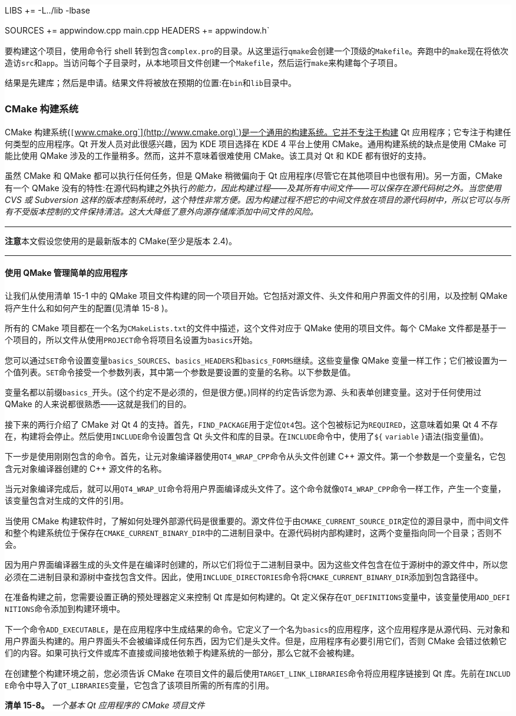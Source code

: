 LIBS += -L../lib -lbase

SOURCES += appwindow.cpp main.cpp
HEADERS += appwindow.h`

要构建这个项目，使用命令行 shell 转到包含`complex.pro`的目录。从这里运行`qmake`会创建一个顶级的`Makefile`。奔跑中的`make`现在将依次造访`src`和`app`。当访问每个子目录时，从本地项目文件创建一个`Makefile`，然后运行`make`来构建每个子项目。

结果是先建库；然后是申请。结果文件将被放在预期的位置:在`bin`和`lib`目录中。

### CMake 构建系统

CMake 构建系统(`[`www.cmake.org`](http://www.cmake.org)`)是一个通用的构建系统。它并不专注于构建 Qt 应用程序；它专注于构建任何类型的应用程序。Qt 开发人员对此很感兴趣，因为 KDE 项目选择在 KDE 4 平台上使用 CMake。通用构建系统的缺点是使用 CMake 可能比使用 QMake 涉及的工作量稍多。然而，这并不意味着很难使用 CMake。该工具对 Qt 和 KDE 都有很好的支持。

虽然 CMake 和 QMake 都可以执行任何任务，但是 QMake 稍微偏向于 Qt 应用程序(尽管它在其他项目中也很有用)。另一方面，CMake 有一个 QMake 没有的特性:在源代码构建之外执行*的能力，因此构建过程——及其所有中间文件——可以保存在源代码树之外。当您使用 CVS 或 Subversion 这样的版本控制系统时，这个特性非常方便。因为构建过程不把它的中间文件放在项目的源代码树中，所以它可以与所有不受版本控制的文件保持清洁。这大大降低了意外向源存储库添加中间文件的风险。*

* * *

**注意**本文假设您使用的是最新版本的 CMake(至少是版本 2.4)。

* * *

#### 使用 QMake 管理简单的应用程序

让我们从使用清单 15-1 中的 QMake 项目文件构建的同一个项目开始。它包括对源文件、头文件和用户界面文件的引用，以及控制 QMake 将产生什么和如何产生的配置(见清单 15-8 )。

所有的 CMake 项目都在一个名为`CMakeLists.txt`的文件中描述，这个文件对应于 QMake 使用的项目文件。每个 CMake 文件都是基于一个项目的，所以文件从使用`PROJECT`命令将项目名设置为`basics`开始。

您可以通过`SET`命令设置变量`basics_SOURCES`、`basics_HEADERS`和`basics_FORMS`继续。这些变量像 QMake 变量一样工作；它们被设置为一个值列表。`SET`命令接受一个参数列表，其中第一个参数是要设置的变量的名称。以下参数是值。

变量名都以前缀`basics_`开头。(这个约定不是必须的，但是很方便。)同样的约定告诉您为源、头和表单创建变量。这对于任何使用过 QMake 的人来说都很熟悉——这就是我们的目的。

接下来的两行介绍了 CMake 对 Qt 4 的支持。首先，`FIND_PACKAGE`用于定位`Qt4`包。这个包被标记为`REQUIRED`，这意味着如果 Qt 4 不存在，构建将会停止。然后使用`INCLUDE`命令设置包含 Qt 头文件和库的目录。在`INCLUDE`命令中，使用了`${` `variable` }语法(指变量值)。

下一步是使用刚刚包含的命令。首先，让元对象编译器使用`QT4_WRAP_CPP`命令从头文件创建 C++ 源文件。第一个参数是一个变量名，它包含元对象编译器创建的 C++ 源文件的名称。

当元对象编译完成后，就可以用`QT4_WRAP_UI`命令将用户界面编译成头文件了。这个命令就像`QT4_WRAP_CPP`命令一样工作，产生一个变量，该变量包含对生成的文件的引用。

当使用 CMake 构建软件时，了解如何处理外部源代码是很重要的。源文件位于由`CMAKE_CURRENT_SOURCE_DIR`定位的源目录中，而中间文件和整个构建系统位于保存在`CMAKE_CURRENT_BINARY_DIR`中的二进制目录中。在源代码树内部构建时，这两个变量指向同一个目录；否则不会。

因为用户界面编译器生成的头文件是在编译时创建的，所以它们将位于二进制目录中。因为这些文件包含在位于源树中的源文件中，所以您必须在二进制目录和源树中查找包含文件。因此，使用`INCLUDE_DIRECTORIES`命令将`CMAKE_CURRENT_BINARY_DIR`添加到包含路径中。

在准备构建之前，您需要设置正确的预处理器定义来控制 Qt 库是如何构建的。Qt 定义保存在`QT_DEFINITIONS`变量中，该变量使用`ADD_DEFINITIONS`命令添加到构建环境中。

下一个命令`ADD_EXECUTABLE`，是在应用程序中生成结果的命令。它定义了一个名为`basics`的应用程序，这个应用程序是从源代码、元对象和用户界面头构建的。用户界面头不会被编译成任何东西，因为它们是头文件。但是，应用程序有必要引用它们，否则 CMake 会错过依赖它们的内容。如果可执行文件或库不直接或间接地依赖于构建系统的一部分，那么它就不会被构建。

在创建整个构建环境之前，您必须告诉 CMake 在项目文件的最后使用`TARGET_LINK_LIBRARIES`命令将应用程序链接到 Qt 库。先前在`INCLUDE`命令中导入了`QT_LIBRARIES`变量，它包含了该项目所需的所有库的引用。

**清单 15-8。** *一个基本 Qt 应用程序的 CMake 项目文件*

